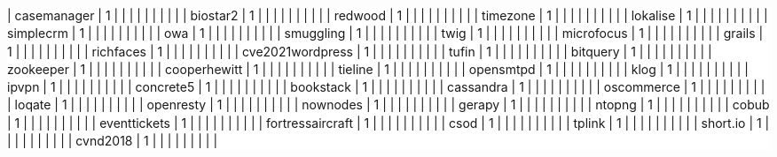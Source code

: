 | casemanager          |     1 |                                     |       |                  |       |          |       |         |       |
| biostar2             |     1 |                                     |       |                  |       |          |       |         |       |
| redwood              |     1 |                                     |       |                  |       |          |       |         |       |
| timezone             |     1 |                                     |       |                  |       |          |       |         |       |
| lokalise             |     1 |                                     |       |                  |       |          |       |         |       |
| simplecrm            |     1 |                                     |       |                  |       |          |       |         |       |
| owa                  |     1 |                                     |       |                  |       |          |       |         |       |
| smuggling            |     1 |                                     |       |                  |       |          |       |         |       |
| twig                 |     1 |                                     |       |                  |       |          |       |         |       |
| microfocus           |     1 |                                     |       |                  |       |          |       |         |       |
| grails               |     1 |                                     |       |                  |       |          |       |         |       |
| richfaces            |     1 |                                     |       |                  |       |          |       |         |       |
| cve2021wordpress     |     1 |                                     |       |                  |       |          |       |         |       |
| tufin                |     1 |                                     |       |                  |       |          |       |         |       |
| bitquery             |     1 |                                     |       |                  |       |          |       |         |       |
| zookeeper            |     1 |                                     |       |                  |       |          |       |         |       |
| cooperhewitt         |     1 |                                     |       |                  |       |          |       |         |       |
| tieline              |     1 |                                     |       |                  |       |          |       |         |       |
| opensmtpd            |     1 |                                     |       |                  |       |          |       |         |       |
| klog                 |     1 |                                     |       |                  |       |          |       |         |       |
| ipvpn                |     1 |                                     |       |                  |       |          |       |         |       |
| concrete5            |     1 |                                     |       |                  |       |          |       |         |       |
| bookstack            |     1 |                                     |       |                  |       |          |       |         |       |
| cassandra            |     1 |                                     |       |                  |       |          |       |         |       |
| oscommerce           |     1 |                                     |       |                  |       |          |       |         |       |
| loqate               |     1 |                                     |       |                  |       |          |       |         |       |
| openresty            |     1 |                                     |       |                  |       |          |       |         |       |
| nownodes             |     1 |                                     |       |                  |       |          |       |         |       |
| gerapy               |     1 |                                     |       |                  |       |          |       |         |       |
| ntopng               |     1 |                                     |       |                  |       |          |       |         |       |
| cobub                |     1 |                                     |       |                  |       |          |       |         |       |
| eventtickets         |     1 |                                     |       |                  |       |          |       |         |       |
| fortressaircraft     |     1 |                                     |       |                  |       |          |       |         |       |
| csod                 |     1 |                                     |       |                  |       |          |       |         |       |
| tplink               |     1 |                                     |       |                  |       |          |       |         |       |
| short.io             |     1 |                                     |       |                  |       |          |       |         |       |
| cvnd2018             |     1 |                                     |       |                  |       |          |       |         |       |